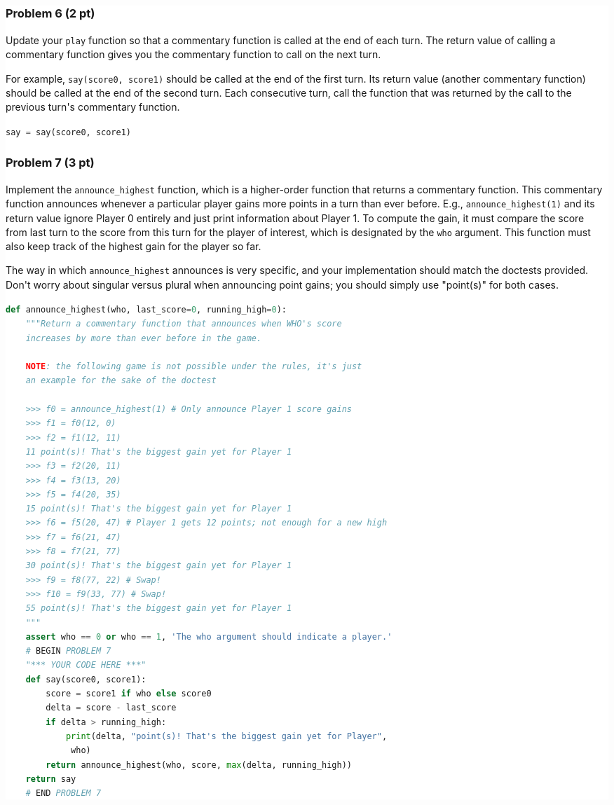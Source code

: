 ### Problem 6 (2 pt)

Update your `play` function so that a commentary function is called at the end of each turn. The return value of calling a commentary function gives you the commentary function to call on the next turn.

For example, `say(score0, score1)` should be called at the end of the first turn. Its return value (another commentary function) should be called at the end of the second turn. Each consecutive turn, call the function that was returned by the call to the previous turn's commentary function.

```python 
say = say(score0, score1)
```

### Problem 7 (3 pt)

Implement the `announce_highest` function, which is a higher-order function that returns a commentary function. This commentary function announces whenever a particular player gains more points in a turn than ever before. E.g., `announce_highest(1)` and its return value ignore Player 0 entirely and just print information about Player 1. To compute the gain, it must compare the score from last turn to the score from this turn for the player of interest, which is designated by the `who` argument. This function must also keep track of the highest gain for the player so far.

The way in which `announce_highest` announces is very specific, and your implementation should match the doctests provided. Don't worry about singular versus plural when announcing point gains; you should simply use "point(s)" for both cases.

```python 
def announce_highest(who, last_score=0, running_high=0):
    """Return a commentary function that announces when WHO's score
    increases by more than ever before in the game.

    NOTE: the following game is not possible under the rules, it's just
    an example for the sake of the doctest

    >>> f0 = announce_highest(1) # Only announce Player 1 score gains
    >>> f1 = f0(12, 0)
    >>> f2 = f1(12, 11)
    11 point(s)! That's the biggest gain yet for Player 1
    >>> f3 = f2(20, 11)
    >>> f4 = f3(13, 20)
    >>> f5 = f4(20, 35)
    15 point(s)! That's the biggest gain yet for Player 1
    >>> f6 = f5(20, 47) # Player 1 gets 12 points; not enough for a new high
    >>> f7 = f6(21, 47)
    >>> f8 = f7(21, 77)
    30 point(s)! That's the biggest gain yet for Player 1
    >>> f9 = f8(77, 22) # Swap!
    >>> f10 = f9(33, 77) # Swap!
    55 point(s)! That's the biggest gain yet for Player 1
    """
    assert who == 0 or who == 1, 'The who argument should indicate a player.'
    # BEGIN PROBLEM 7
    "*** YOUR CODE HERE ***"
    def say(score0, score1):
        score = score1 if who else score0
        delta = score - last_score
        if delta > running_high:
            print(delta, "point(s)! That's the biggest gain yet for Player",
             who)
        return announce_highest(who, score, max(delta, running_high))
    return say
    # END PROBLEM 7
```
